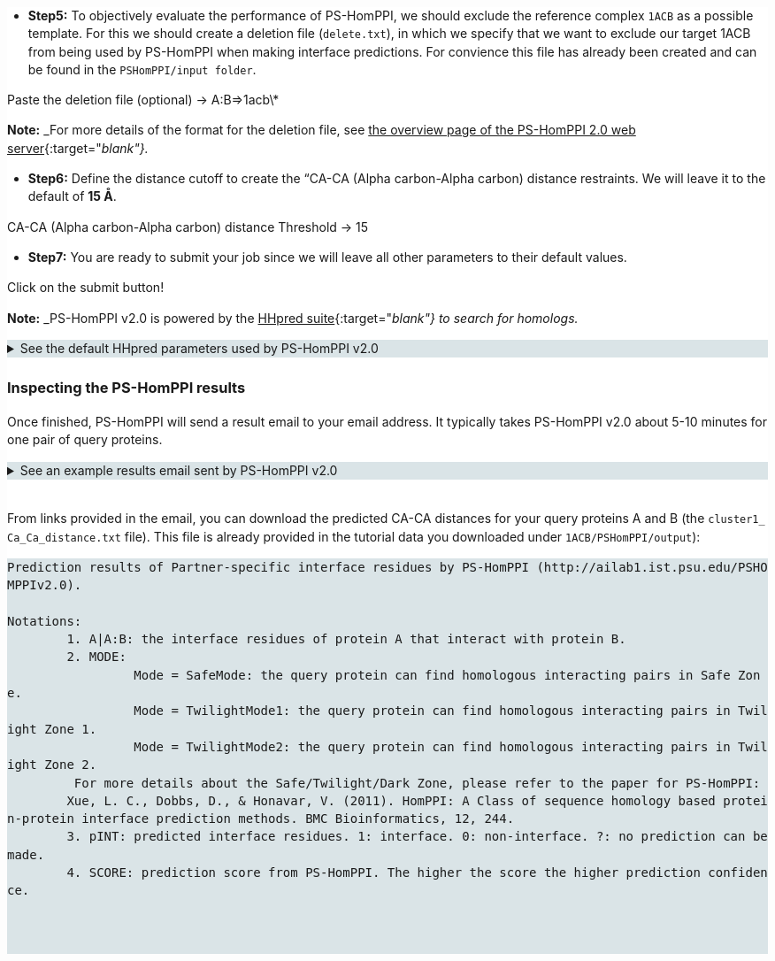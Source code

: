 
* **Step5:** To objectively evaluate the performance of PS-HomPPI, we should exclude the reference complex `1ACB` as a possible template. For this we should create a deletion file (`delete.txt`), in which we specify that we want to exclude our target 1ACB from being used by PS-HomPPI when making interface predictions. For convience this file has already been created and can be found in the `PSHomPPI/input folder`.

<a class="prompt prompt-info">
Paste the deletion file (optional) -> A:B=>1acb\*
</a>

__Note:__ _For more details of the format for the deletion file, see [the overview page of the PS-HomPPI 2.0 web server](http://ailab1.ist.psu.edu/PSHOMPPIv2.0/overview.html){:target="_blank"}._

* **Step6:** Define the distance cutoff to create the “CA-CA (Alpha carbon-Alpha carbon) distance restraints. We will leave it to the default of **15 Å**.

<a class="prompt prompt-info">
CA-CA (Alpha carbon-Alpha carbon) distance Threshold -> 15
</a>

* **Step7:** You are ready to submit your job since we will leave all other parameters to their default values.

<a class="prompt prompt-info">
Click on the submit button!
</a>

__Note:__ _PS-HomPPI v2.0 is powered by the [HHpred suite](https://github.com/soedinglab/hh-suite/tree/master/scripts/hhpred){:target="_blank"} to search for homologs._

<details style="background-color:#DAE4E7"><summary> See the default HHpred parameters used by PS-HomPPI v2.0
</summary></details>



### Inspecting the PS-HomPPI results

Once finished, PS-HomPPI will send a result email to your email address. It typically takes PS-HomPPI v2.0 about 5-10 minutes for one pair of query proteins.

<details style="background-color:#DAE4E7"><summary> See an example results email sent by PS-HomPPI v2.0
</summary></details>
<br>

From links provided in the email, you can download the predicted CA-CA distances for your query proteins A and B (the `cluster1_Ca_Ca_distance.txt` file). This file is already provided in the tutorial data you downloaded under `1ACB/PSHomPPI/output`):

<pre style="background-color:#DAE4E7">
Prediction results of Partner-specific interface residues by PS-HomPPI (http://ailab1.ist.psu.edu/PSHOMPPIv2.0).

Notations:
        1. A|A:B: the interface residues of protein A that interact with protein B.
        2. MODE:
                 Mode = SafeMode: the query protein can find homologous interacting pairs in Safe Zone.
                 Mode = TwilightMode1: the query protein can find homologous interacting pairs in Twilight Zone 1.
                 Mode = TwilightMode2: the query protein can find homologous interacting pairs in Twilight Zone 2.
         For more details about the Safe/Twilight/Dark Zone, please refer to the paper for PS-HomPPI:
        Xue, L. C., Dobbs, D., & Honavar, V. (2011). HomPPI: A Class of sequence homology based protein-protein interface prediction methods. BMC Bioinformatics, 12, 244.
        3. pINT: predicted interface residues. 1: interface. 0: non-interface. ?: no prediction can be made.
        4. SCORE: prediction score from PS-HomPPI. The higher the score the higher prediction confidence.
